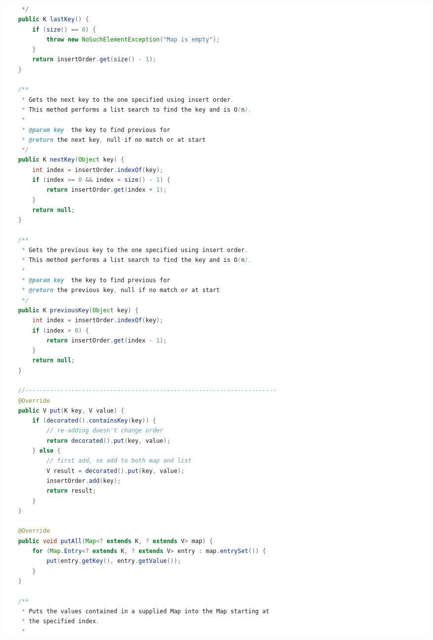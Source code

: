 ```java
     */
    public K lastKey() {
        if (size() == 0) {
            throw new NoSuchElementException("Map is empty");
        }
        return insertOrder.get(size() - 1);
    }
    
    /**
     * Gets the next key to the one specified using insert order.
     * This method performs a list search to find the key and is O(n).
     * 
     * @param key  the key to find previous for
     * @return the next key, null if no match or at start
     */
    public K nextKey(Object key) {
        int index = insertOrder.indexOf(key);
        if (index >= 0 && index < size() - 1) {
            return insertOrder.get(index + 1);
        }
        return null;
    }

    /**
     * Gets the previous key to the one specified using insert order.
     * This method performs a list search to find the key and is O(n).
     * 
     * @param key  the key to find previous for
     * @return the previous key, null if no match or at start
     */
    public K previousKey(Object key) {
        int index = insertOrder.indexOf(key);
        if (index > 0) {
            return insertOrder.get(index - 1);
        }
        return null;
    }

    //-----------------------------------------------------------------------
    @Override
    public V put(K key, V value) {
        if (decorated().containsKey(key)) {
            // re-adding doesn't change order
            return decorated().put(key, value);
        } else {
            // first add, so add to both map and list
            V result = decorated().put(key, value);
            insertOrder.add(key);
            return result;
        }
    }

    @Override
    public void putAll(Map<? extends K, ? extends V> map) {
        for (Map.Entry<? extends K, ? extends V> entry : map.entrySet()) {
            put(entry.getKey(), entry.getValue());
        }
    }

    /**
     * Puts the values contained in a supplied Map into the Map starting at
     * the specified index.
     *
```